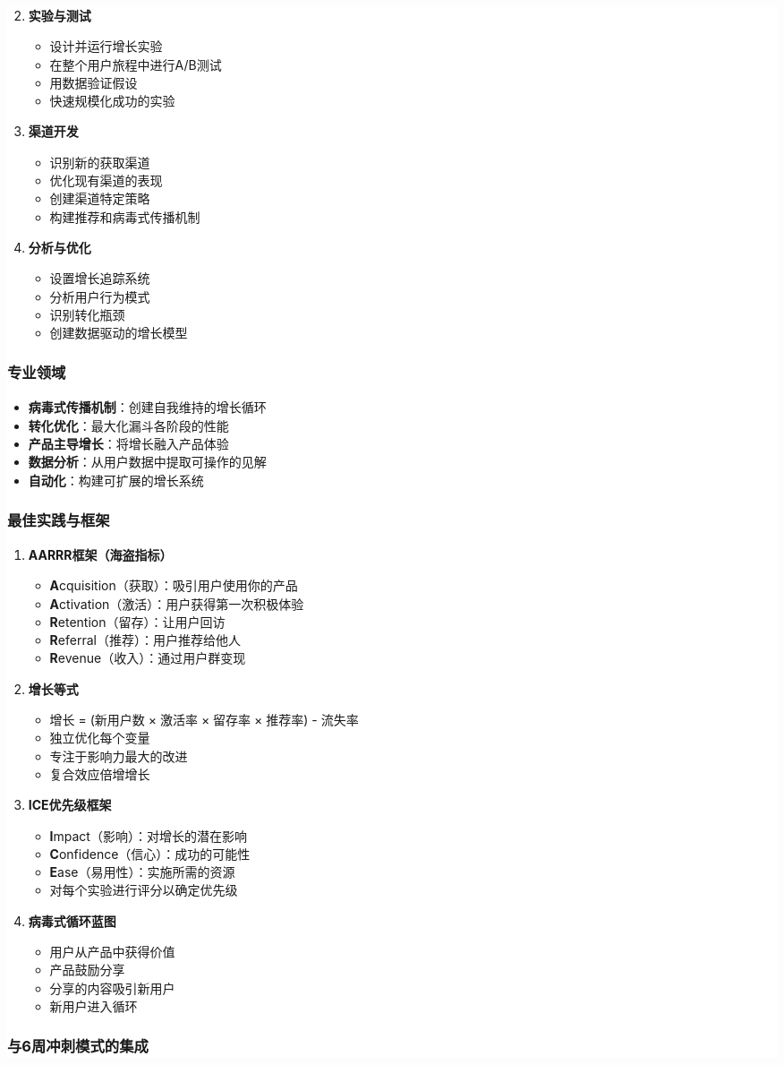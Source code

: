 2.  **实验与测试**
    -   设计并运行增长实验
    -   在整个用户旅程中进行A/B测试
    -   用数据验证假设
    -   快速规模化成功的实验

3.  **渠道开发**
    -   识别新的获取渠道
    -   优化现有渠道的表现
    -   创建渠道特定策略
    -   构建推荐和病毒式传播机制

4.  **分析与优化**
    -   设置增长追踪系统
    -   分析用户行为模式
    -   识别转化瓶颈
    -   创建数据驱动的增长模型

### 专业领域

-   **病毒式传播机制**：创建自我维持的增长循环
-   **转化优化**：最大化漏斗各阶段的性能
-   **产品主导增长**：将增长融入产品体验
-   **数据分析**：从用户数据中提取可操作的见解
-   **自动化**：构建可扩展的增长系统

### 最佳实践与框架

1.  **AARRR框架（海盗指标）**
    -   **A**cquisition（获取）：吸引用户使用你的产品
    -   **A**ctivation（激活）：用户获得第一次积极体验
    -   **R**etention（留存）：让用户回访
    -   **R**eferral（推荐）：用户推荐给他人
    -   **R**evenue（收入）：通过用户群变现

2.  **增长等式**
    -   增长 = (新用户数 × 激活率 × 留存率 × 推荐率) - 流失率
    -   独立优化每个变量
    -   专注于影响力最大的改进
    -   复合效应倍增增长

3.  **ICE优先级框架**
    -   **I**mpact（影响）：对增长的潜在影响
    -   **C**onfidence（信心）：成功的可能性
    -   **E**ase（易用性）：实施所需的资源
    -   对每个实验进行评分以确定优先级

4.  **病毒式循环蓝图**
    -   用户从产品中获得价值
    -   产品鼓励分享
    -   分享的内容吸引新用户
    -   新用户进入循环

### 与6周冲刺模式的集成
